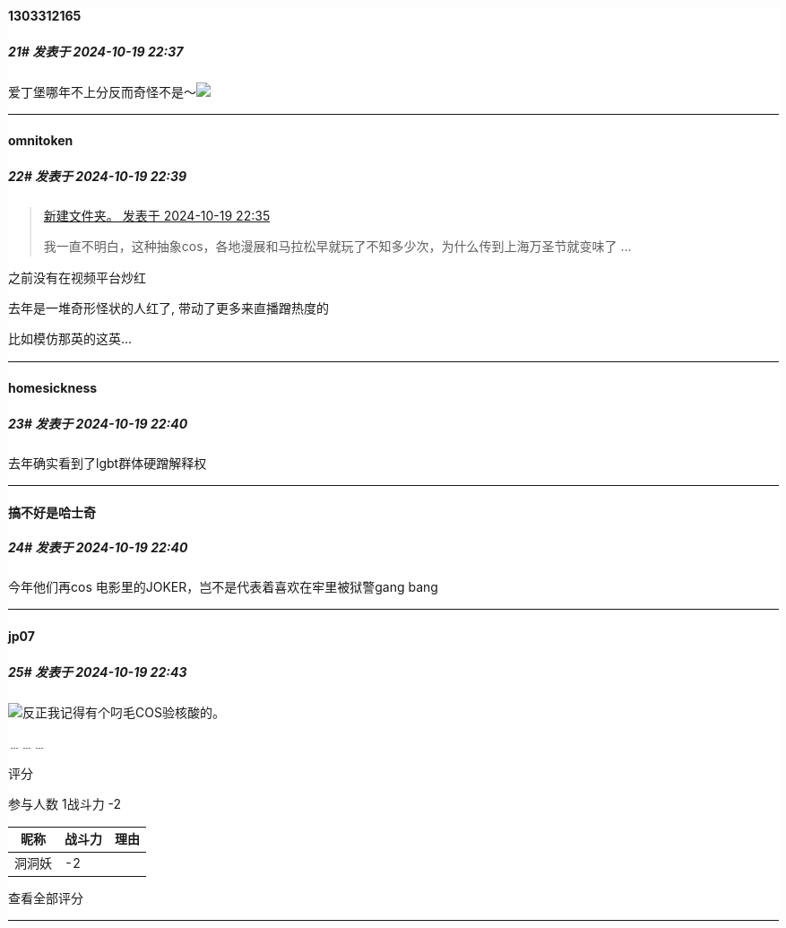 ####  1303312165  
##### 21#       发表于 2024-10-19 22:37

爱丁堡哪年不上分反而奇怪不是～<img src="https://static.saraba1st.com/image/smiley/face2017/042.png" referrerpolicy="no-referrer">

*****

####  omnitoken  
##### 22#       发表于 2024-10-19 22:39

<blockquote><a href="httphttps://bbs.saraba1st.com/2b/forum.php?mod=redirect&amp;goto=findpost&amp;pid=66494242&amp;ptid=2203781" target="_blank">新建文件夹。 发表于 2024-10-19 22:35</a>

我一直不明白，这种抽象cos，各地漫展和马拉松早就玩了不知多少次，为什么传到上海万圣节就变味了 ...</blockquote>
之前没有在视频平台炒红

去年是一堆奇形怪状的人红了, 带动了更多来直播蹭热度的

比如模仿那英的这英...

*****

####  homesickness  
##### 23#       发表于 2024-10-19 22:40

去年确实看到了lgbt群体硬蹭解释权

*****

####  搞不好是哈士奇  
##### 24#       发表于 2024-10-19 22:40

今年他们再cos 电影里的JOKER，岂不是代表着喜欢在牢里被狱警gang bang

*****

####  jp07  
##### 25#       发表于 2024-10-19 22:43

<img src="https://static.saraba1st.com/image/smiley/face2017/053.png" referrerpolicy="no-referrer">反正我记得有个叼毛COS验核酸的。

﹍﹍﹍

评分

 参与人数 1战斗力 -2

|昵称|战斗力|理由|
|----|---|---|
| 洞洞妖|-2||

查看全部评分

*****

